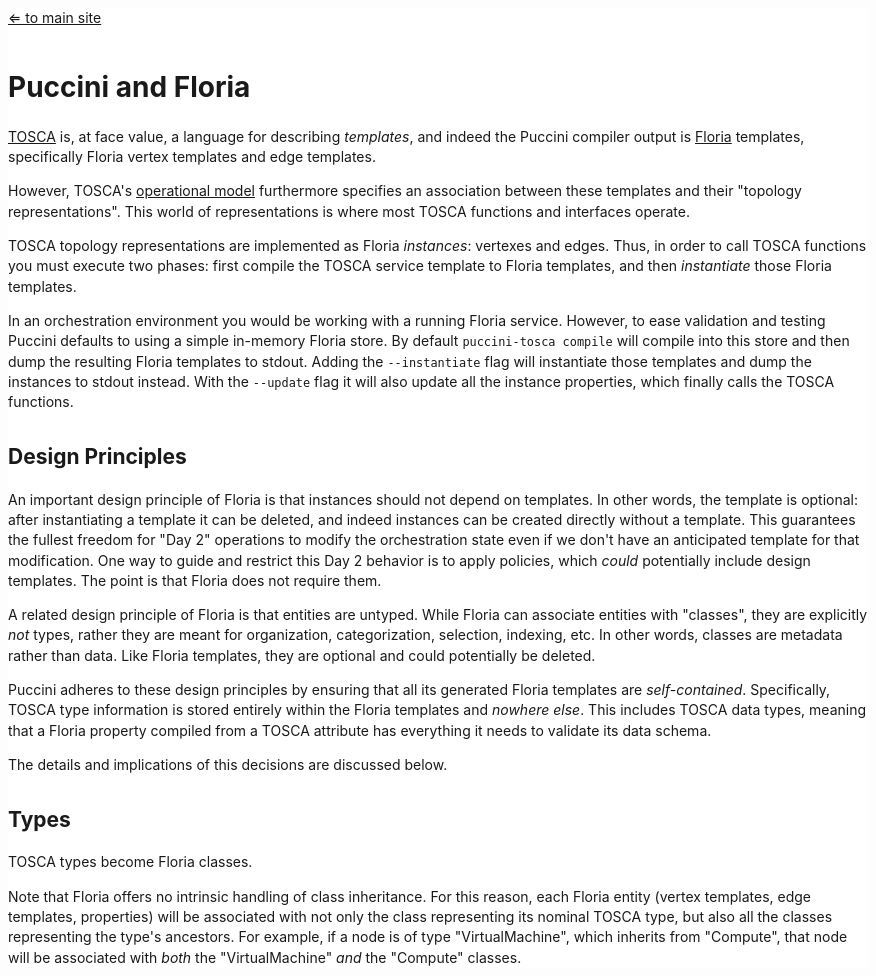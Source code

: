 [⇐ to main site](https://puccini.cloud)

Puccini and Floria
==================

[TOSCA](https://docs.oasis-open.org/tosca/TOSCA/v2.0/TOSCA-v2.0.html) is, at face value, a language for describing *templates*, and indeed the Puccini compiler output is [Floria](https://floria.khutulun.org) templates, specifically Floria vertex templates and edge templates.

However, TOSCA's [operational model](https://docs.oasis-open.org/tosca/TOSCA/v2.0/TOSCA-v2.0.html#tosca-operational-model) furthermore specifies an association between these templates and their "topology representations". This world of representations is where most TOSCA functions and interfaces operate.

TOSCA topology representations are implemented as Floria *instances*: vertexes and edges. Thus, in order to call TOSCA functions you must execute two phases: first compile the TOSCA service template to Floria templates, and then *instantiate* those Floria templates.

In an orchestration environment you would be working with a running Floria service. However, to ease validation and testing Puccini defaults to using a simple in-memory Floria store. By default `puccini-tosca compile` will compile into this store and then dump the resulting Floria templates to stdout. Adding the `--instantiate` flag will instantiate those templates and dump the instances to stdout instead. With the `--update` flag it will also update all the instance properties, which finally calls the TOSCA functions.

Design Principles
-----------------

An important design principle of Floria is that instances should not depend on templates. In other words, the template is optional: after instantiating a template it can be deleted, and indeed instances can be created directly without a template. This guarantees the fullest freedom for "Day 2" operations to modify the orchestration state even if we don't have an anticipated template for that modification. One way to guide and restrict this Day 2 behavior is to apply policies, which *could* potentially include design templates. The point is that Floria does not require them.

A related design principle of Floria is that entities are untyped. While Floria can associate entities with "classes", they are explicitly *not* types, rather they are meant for organization, categorization, selection, indexing, etc. In other words, classes are metadata rather than data. Like Floria templates, they are optional and could potentially be deleted.

Puccini adheres to these design principles by ensuring that all its generated Floria templates are *self-contained*. Specifically, TOSCA type information is stored entirely within the Floria templates and *nowhere else*. This includes TOSCA data types, meaning that a Floria property compiled from a TOSCA attribute has everything it needs to validate its data schema.

The details and implications of this decisions are discussed below.

Types
-----

TOSCA types become Floria classes.

Note that Floria offers no intrinsic handling of class inheritance. For this reason, each Floria entity (vertex templates, edge templates, properties) will be associated with not only the class representing its nominal TOSCA type, but also all the classes representing the type's ancestors. For example, if a node is of type "VirtualMachine", which inherits from "Compute", that node will be associated with *both* the "VirtualMachine" *and* the "Compute" classes.

